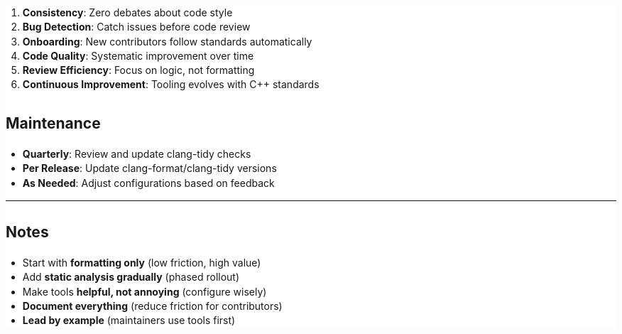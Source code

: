 1. **Consistency**: Zero debates about code style
2. **Bug Detection**: Catch issues before code review
3. **Onboarding**: New contributors follow standards automatically
4. **Code Quality**: Systematic improvement over time
5. **Review Efficiency**: Focus on logic, not formatting
6. **Continuous Improvement**: Tooling evolves with C++ standards

## Maintenance

- **Quarterly**: Review and update clang-tidy checks
- **Per Release**: Update clang-format/clang-tidy versions
- **As Needed**: Adjust configurations based on feedback

---

## Notes

- Start with **formatting only** (low friction, high value)
- Add **static analysis gradually** (phased rollout)
- Make tools **helpful, not annoying** (configure wisely)
- **Document everything** (reduce friction for contributors)
- **Lead by example** (maintainers use tools first)
